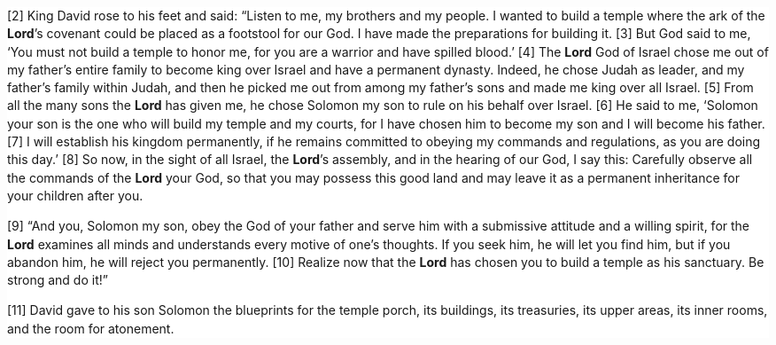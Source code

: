 [2] King David rose to his feet and said: “Listen to me, my brothers and my people. I wanted to build a temple where the ark of the **Lord**’s covenant could be placed as a footstool for our God. I have made the preparations for building it.
[3] But God said to me, ‘You must not build a temple to honor me, for you are a warrior and have spilled blood.’
[4] The **Lord** God of Israel chose me out of my father’s entire family to become king over Israel and have a permanent dynasty. Indeed, he chose Judah as leader, and my father’s family within Judah, and then he picked me out from among my father’s sons and made me king over all Israel.
[5] From all the many sons the **Lord** has given me, he chose Solomon my son to rule on his behalf over Israel.
[6] He said to me, ‘Solomon your son is the one who will build my temple and my courts, for I have chosen him to become my son and I will become his father.
[7] I will establish his kingdom permanently, if he remains committed to obeying my commands and regulations, as you are doing this day.’
[8] So now, in the sight of all Israel, the **Lord**’s assembly, and in the hearing of our God, I say this: Carefully observe all the commands of the **Lord** your God, so that you may possess this good land and may leave it as a permanent inheritance for your children after you.

[9] “And you, Solomon my son, obey the God of your father and serve him with a submissive attitude and a willing spirit, for the **Lord** examines all minds and understands every motive of one’s thoughts. If you seek him, he will let you find him, but if you abandon him, he will reject you permanently.
[10] Realize now that the **Lord** has chosen you to build a temple as his sanctuary. Be strong and do it!”

[11] David gave to his son Solomon the blueprints for the temple porch, its buildings, its treasuries, its upper areas, its inner rooms, and the room for atonement.
